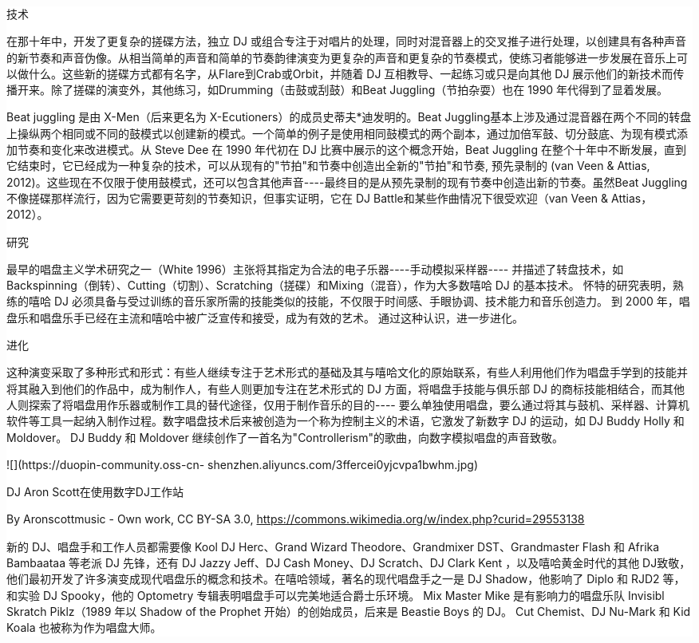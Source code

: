 

技术

在那十年中，开发了更复杂的搓碟方法，独立 DJ
或组合专注于对唱片的处理，同时对混音器上的交叉推子进行处理，以创建具有各种声音的新节奏和声音伪像。从相当简单的声音和简单的节奏韵律演变为更复杂的声音和更复杂的节奏模式，使练习者能够进一步发展在音乐上可以做什么。这些新的搓碟方式都有名字，从Flare到Crab或Orbit，并随着
DJ 互相教导、一起练习或只是向其他 DJ 展示他们的新技术而传播开来。除了搓碟的演变外，其他练习，如Drumming（击鼓或刮鼓）和Beat
Juggling（节拍杂耍）也在 1990 年代得到了显着发展。



Beat juggling 是由 X-Men（后来更名为 X-Ecutioners）的成员史蒂夫*迪发明的。Beat
Juggling基本上涉及通过混音器在两个不同的转盘上操纵两个相同或不同的鼓模式以创建新的模式。一个简单的例子是使用相同鼓模式的两个副本，通过加倍军鼓、切分鼓底、为现有模式添加节奏和变化来改进模式。从
Steve Dee 在 1990 年代初在 DJ 比赛中展示的这个概念开始，Beat Juggling
在整个十年中不断发展，直到它结束时，它已经成为一种复杂的技术，可以从现有的"节拍"和节奏中创造出全新的"节拍"和节奏, 预先录制的 (van Veen &
Attias, 2012)。这些现在不仅限于使用鼓模式，还可以包含其他声音----最终目的是从预先录制的现有节奏中创造出新的节奏。虽然Beat
Juggling不像搓碟那样流行，因为它需要更苛刻的节奏知识，但事实证明，它在 DJ Battle和某些作曲情况下很受欢迎（van Veen &
Attias，2012）。



研究

最早的唱盘主义学术研究之一（White 1996）主张将其指定为合法的电子乐器----手动模拟采样器----
并描述了转盘技术，如Backspinning（倒转）、Cutting（切割）、Scratching（搓碟）和Mixing（混音），作为大多数嘻哈 DJ
的基本技术。 怀特的研究表明，熟练的嘻哈 DJ 必须具备与受过训练的音乐家所需的技能类似的技能，不仅限于时间感、手眼协调、技术能力和音乐创造力。 到
2000 年，唱盘乐和唱盘乐手已经在主流和嘻哈中被广泛宣传和接受，成为有效的艺术。 通过这种认识，进一步进化。



进化

这种演变采取了多种形式和形式：有些人继续专注于艺术形式的基础及其与嘻哈文化的原始联系，有些人利用他们作为唱盘手学到的技能并将其融入到他们的作品中，成为制作人，有些人则更加专注在艺术形式的
DJ 方面，将唱盘手技能与俱乐部 DJ 的商标技能相结合，而其他人则探索了将唱盘用作乐器或制作工具的替代途径，仅用于制作音乐的目的----
要么单独使用唱盘，要么通过将其与鼓机、采样器、计算机软件等工具一起纳入制作过程。数字唱盘技术后来被创造为一个称为控制主义的术语，它激发了新数字 DJ
的运动，如 DJ Buddy Holly 和 Moldover。 DJ Buddy 和 Moldover
继续创作了一首名为"Controllerism"的歌曲，向数字模拟唱盘的声音致敬。



![](https://duopin-community.oss-cn-
shenzhen.aliyuncs.com/3ffercei0yjcvpa1bwhm.jpg)

DJ Aron Scott在使用数字DJ工作站

By Aronscottmusic - Own work, CC BY-SA 3.0,
https://commons.wikimedia.org/w/index.php?curid=29553138



新的 DJ、唱盘手和工作人员都需要像 Kool DJ Herc、Grand Wizard Theodore、Grandmixer
DST、Grandmaster Flash 和 Afrika Bambaataa 等老派 DJ 先锋，还有 DJ Jazzy Jeff、DJ Cash
Money、DJ Scratch、DJ Clark Kent ，以及嘻哈黄金时代的其他
DJ致敬，他们最初开发了许多演变成现代唱盘乐的概念和技术。在嘻哈领域，著名的现代唱盘手之一是 DJ Shadow，他影响了 Diplo 和 RJD2
等，和实验 DJ Spooky，他的 Optometry 专辑表明唱盘手可以完美地适合爵士乐环境。 Mix Master Mike 是有影响力的唱盘乐队
Invisibl Skratch Piklz（1989 年以 Shadow of the Prophet 开始）的创始成员，后来是 Beastie Boys
的 DJ。 Cut Chemist、DJ Nu-Mark 和 Kid Koala 也被称为作为唱​​盘大师。


